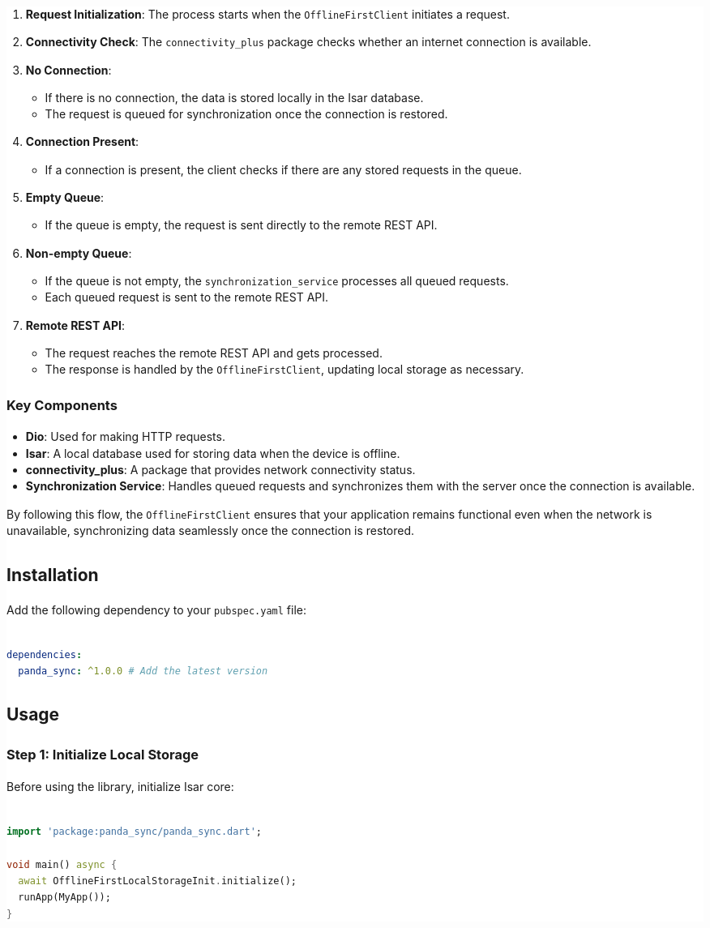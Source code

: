 1. **Request Initialization**: The process starts when the `OfflineFirstClient` initiates a request.

2. **Connectivity Check**: The `connectivity_plus` package checks whether an internet connection is
   available.

3. **No Connection**:
    - If there is no connection, the data is stored locally in the Isar database.
    - The request is queued for synchronization once the connection is restored.

4. **Connection Present**:
    - If a connection is present, the client checks if there are any stored requests in the queue.

5. **Empty Queue**:
    - If the queue is empty, the request is sent directly to the remote REST API.

6. **Non-empty Queue**:
    - If the queue is not empty, the `synchronization_service` processes all queued requests.
    - Each queued request is sent to the remote REST API.

7. **Remote REST API**:
    - The request reaches the remote REST API and gets processed.
    - The response is handled by the `OfflineFirstClient`, updating local storage as necessary.

### Key Components

- **Dio**: Used for making HTTP requests.
- **Isar**: A local database used for storing data when the device is offline.
- **connectivity_plus**: A package that provides network connectivity status.
- **Synchronization Service**: Handles queued requests and synchronizes them with the server once
  the connection is available.

By following this flow, the `OfflineFirstClient` ensures that your application remains functional
even when the network is unavailable, synchronizing data seamlessly once the connection is restored.

## Installation

Add the following dependency to your `pubspec.yaml` file:

```yaml

dependencies:
  panda_sync: ^1.0.0 # Add the latest version
```

## Usage

### Step 1: Initialize Local Storage

Before using the library, initialize Isar core:

```dart

import 'package:panda_sync/panda_sync.dart';

void main() async {
  await OfflineFirstLocalStorageInit.initialize();
  runApp(MyApp());
}
```
